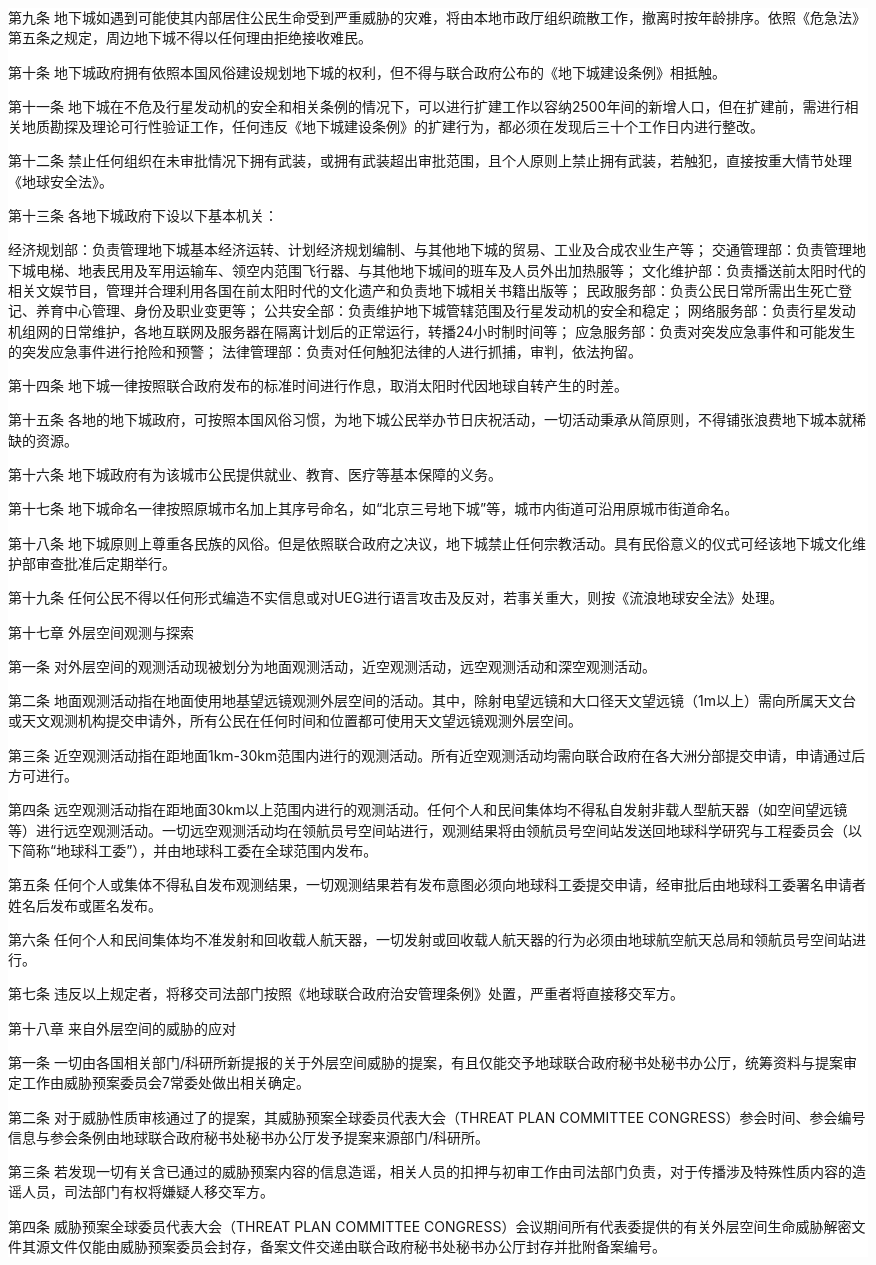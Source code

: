 第九条 地下城如遇到可能使其内部居住公民生命受到严重威胁的灾难，将由本地市政厅组织疏散工作，撤离时按年龄排序。依照《危急法》第五条之规定，周边地下城不得以任何理由拒绝接收难民。

第十条 地下城政府拥有依照本国风俗建设规划地下城的权利，但不得与联合政府公布的《地下城建设条例》相抵触。

第十一条 地下城在不危及行星发动机的安全和相关条例的情况下，可以进行扩建工作以容纳2500年间的新增人口，但在扩建前，需进行相关地质勘探及理论可行性验证工作，任何违反《地下城建设条例》的扩建行为，都必须在发现后三十个工作日内进行整改。

第十二条 禁止任何组织在未审批情况下拥有武装，或拥有武装超出审批范围，且个人原则上禁止拥有武装，若触犯，直接按重大情节处理《地球安全法》。

第十三条 各地下城政府下设以下基本机关：

经济规划部：负责管理地下城基本经济运转、计划经济规划编制、与其他地下城的贸易、工业及合成农业生产等；
交通管理部：负责管理地下城电梯、地表民用及军用运输车、领空内范围飞行器、与其他地下城间的班车及人员外出加热服等；
文化维护部：负责播送前太阳时代的相关文娱节目，管理并合理利用各国在前太阳时代的文化遗产和负责地下城相关书籍出版等；
民政服务部：负责公民日常所需出生死亡登记、养育中心管理、身份及职业变更等；
公共安全部：负责维护地下城管辖范围及行星发动机的安全和稳定；
网络服务部：负责行星发动机组网的日常维护，各地互联网及服务器在隔离计划后的正常运行，转播24小时制时间等；
应急服务部：负责对突发应急事件和可能发生的突发应急事件进行抢险和预警；
法律管理部：负责对任何触犯法律的人进行抓捕，审判，依法拘留。

第十四条 地下城一律按照联合政府发布的标准时间进行作息，取消太阳时代因地球自转产生的时差。

第十五条 各地的地下城政府，可按照本国风俗习惯，为地下城公民举办节日庆祝活动，一切活动秉承从简原则，不得铺张浪费地下城本就稀缺的资源。

第十六条 地下城政府有为该城市公民提供就业、教育、医疗等基本保障的义务。

第十七条 地下城命名一律按照原城市名加上其序号命名，如“北京三号地下城”等，城市内街道可沿用原城市街道命名。

第十八条 地下城原则上尊重各民族的风俗。但是依照联合政府之决议，地下城禁止任何宗教活动。具有民俗意义的仪式可经该地下城文化维护部审查批准后定期举行。

第十九条 任何公民不得以任何形式编造不实信息或对UEG进行语言攻击及反对，若事关重大，则按《流浪地球安全法》处理。

第十七章 外层空间观测与探索

第一条 对外层空间的观测活动现被划分为地面观测活动，近空观测活动，远空观测活动和深空观测活动。

第二条 地面观测活动指在地面使用地基望远镜观测外层空间的活动。其中，除射电望远镜和大口径天文望远镜（1m以上）需向所属天文台或天文观测机构提交申请外，所有公民在任何时间和位置都可使用天文望远镜观测外层空间。

第三条 近空观测活动指在距地面1km-30km范围内进行的观测活动。所有近空观测活动均需向联合政府在各大洲分部提交申请，申请通过后方可进行。

第四条 远空观测活动指在距地面30km以上范围内进行的观测活动。任何个人和民间集体均不得私自发射非载人型航天器（如空间望远镜等）进行远空观测活动。一切远空观测活动均在领航员号空间站进行，观测结果将由领航员号空间站发送回地球科学研究与工程委员会（以下简称“地球科工委”），并由地球科工委在全球范围内发布。

第五条 任何个人或集体不得私自发布观测结果，一切观测结果若有发布意图必须向地球科工委提交申请，经审批后由地球科工委署名申请者姓名后发布或匿名发布。

第六条 任何个人和民间集体均不准发射和回收载人航天器，一切发射或回收载人航天器的行为必须由地球航空航天总局和领航员号空间站进行。

第七条 违反以上规定者，将移交司法部门按照《地球联合政府治安管理条例》处置，严重者将直接移交军方。

第十八章 来自外层空间的威胁的应对

第一条 一切由各国相关部门/科研所新提报的关于外层空间威胁的提案，有且仅能交予地球联合政府秘书处秘书办公厅，统筹资料与提案审定工作由威胁预案委员会7常委处做出相关确定。

第二条 对于威胁性质审核通过了的提案，其威胁预案全球委员代表大会（THREAT PLAN COMMITTEE CONGRESS）参会时间、参会编号信息与参会条例由地球联合政府秘书处秘书办公厅发予提案来源部门/科研所。

第三条 若发现一切有关含已通过的威胁预案内容的信息造谣，相关人员的扣押与初审工作由司法部门负责，对于传播涉及特殊性质内容的造谣人员，司法部门有权将嫌疑人移交军方。

第四条 威胁预案全球委员代表大会（THREAT PLAN COMMITTEE CONGRESS）会议期间所有代表委提供的有关外层空间生命威胁解密文件其源文件仅能由威胁预案委员会封存，备案文件交递由联合政府秘书处秘书办公厅封存并批附备案编号。
